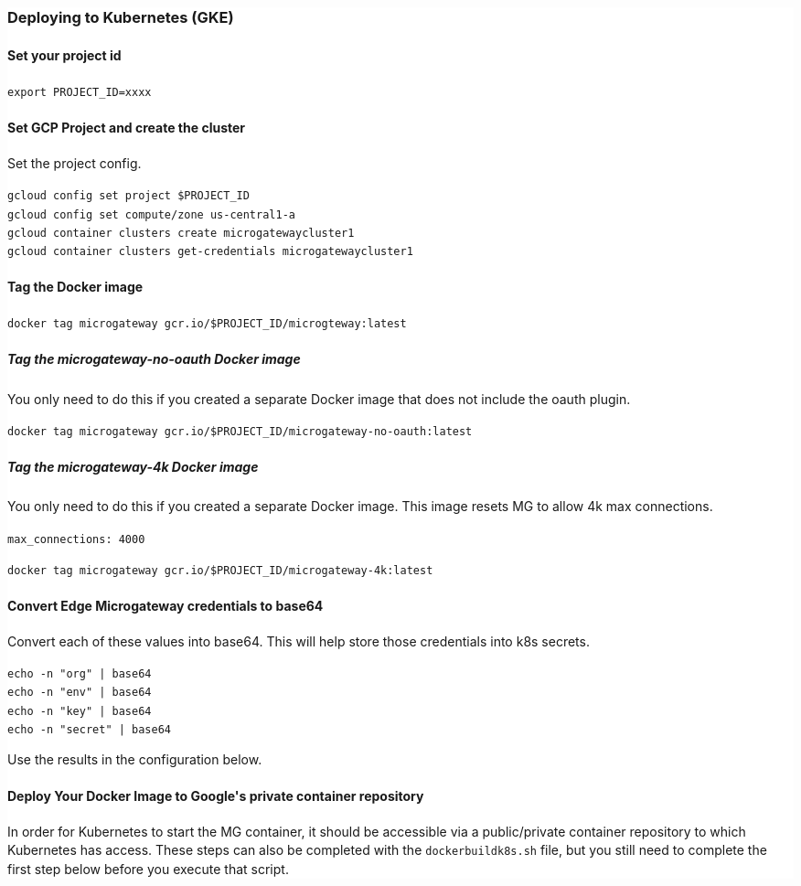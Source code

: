 
### Deploying to Kubernetes (GKE)
#### Set your project id
```
export PROJECT_ID=xxxx
```

#### Set GCP Project and create the cluster
Set the project config.
```
gcloud config set project $PROJECT_ID
gcloud config set compute/zone us-central1-a
gcloud container clusters create microgatewaycluster1
gcloud container clusters get-credentials microgatewaycluster1

```

#### Tag the Docker image

```
docker tag microgateway gcr.io/$PROJECT_ID/microgteway:latest
```

##### Tag the microgateway-no-oauth Docker image
You only need to do this if you created a separate Docker image that does not include the oauth plugin.  

```
docker tag microgateway gcr.io/$PROJECT_ID/microgateway-no-oauth:latest
```

##### Tag the microgateway-4k Docker image
You only need to do this if you created a separate Docker image. This image resets MG to allow 4k max connections.
```
max_connections: 4000
```

```
docker tag microgateway gcr.io/$PROJECT_ID/microgateway-4k:latest
```


#### Convert Edge Microgateway credentials to base64
Convert each of these values into base64. This will help store those credentials into k8s secrets.
```
echo -n "org" | base64
echo -n "env" | base64
echo -n "key" | base64
echo -n "secret" | base64
```
Use the results in the configuration below.

#### Deploy Your Docker Image to Google's private container repository
In order for Kubernetes to start the MG container, it should be accessible via a public/private container repository to which Kubernetes has access.  These steps can also be completed with the `dockerbuildk8s.sh` file, but you still need to complete the first step below before you execute that script.
